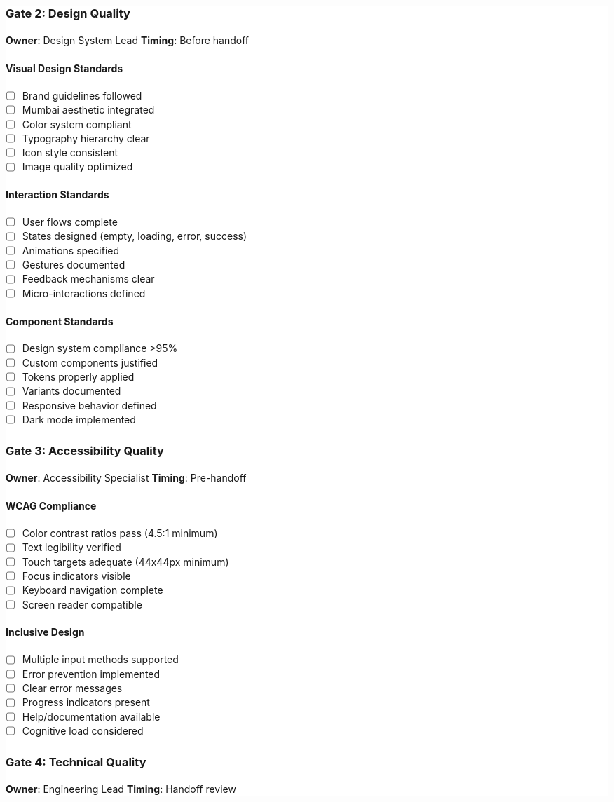 ### Gate 2: Design Quality
**Owner**: Design System Lead
**Timing**: Before handoff

#### Visual Design Standards
- [ ] Brand guidelines followed
- [ ] Mumbai aesthetic integrated
- [ ] Color system compliant
- [ ] Typography hierarchy clear
- [ ] Icon style consistent
- [ ] Image quality optimized

#### Interaction Standards
- [ ] User flows complete
- [ ] States designed (empty, loading, error, success)
- [ ] Animations specified
- [ ] Gestures documented
- [ ] Feedback mechanisms clear
- [ ] Micro-interactions defined

#### Component Standards
- [ ] Design system compliance >95%
- [ ] Custom components justified
- [ ] Tokens properly applied
- [ ] Variants documented
- [ ] Responsive behavior defined
- [ ] Dark mode implemented

### Gate 3: Accessibility Quality
**Owner**: Accessibility Specialist
**Timing**: Pre-handoff

#### WCAG Compliance
- [ ] Color contrast ratios pass (4.5:1 minimum)
- [ ] Text legibility verified
- [ ] Touch targets adequate (44x44px minimum)
- [ ] Focus indicators visible
- [ ] Keyboard navigation complete
- [ ] Screen reader compatible

#### Inclusive Design
- [ ] Multiple input methods supported
- [ ] Error prevention implemented
- [ ] Clear error messages
- [ ] Progress indicators present
- [ ] Help/documentation available
- [ ] Cognitive load considered

### Gate 4: Technical Quality
**Owner**: Engineering Lead
**Timing**: Handoff review
